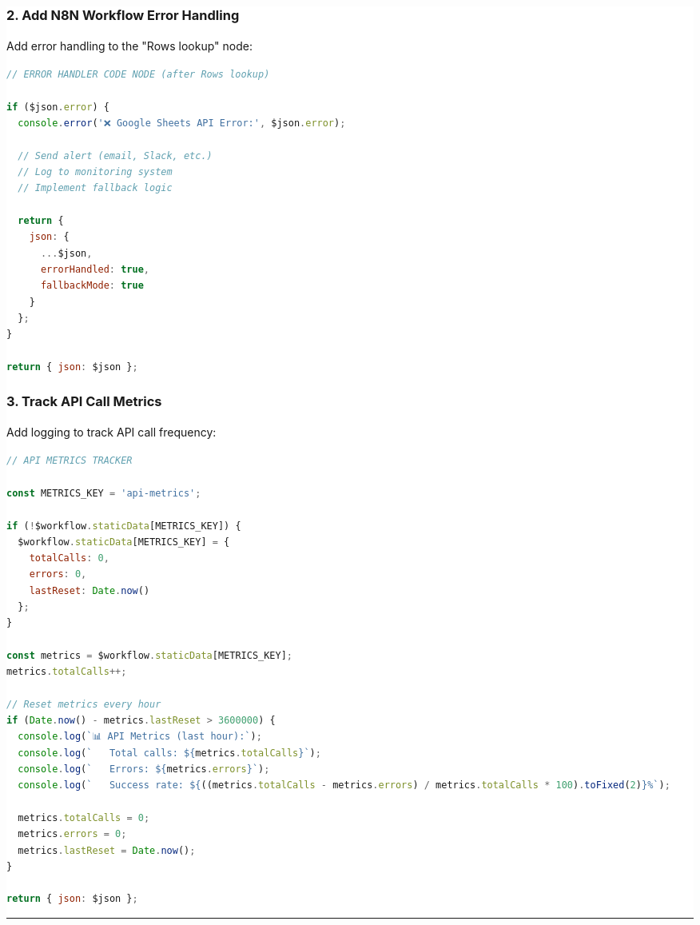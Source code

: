### **2. Add N8N Workflow Error Handling**

Add error handling to the "Rows lookup" node:

```javascript
// ERROR HANDLER CODE NODE (after Rows lookup)

if ($json.error) {
  console.error('❌ Google Sheets API Error:', $json.error);
  
  // Send alert (email, Slack, etc.)
  // Log to monitoring system
  // Implement fallback logic
  
  return {
    json: {
      ...$json,
      errorHandled: true,
      fallbackMode: true
    }
  };
}

return { json: $json };
```

### **3. Track API Call Metrics**

Add logging to track API call frequency:

```javascript
// API METRICS TRACKER

const METRICS_KEY = 'api-metrics';

if (!$workflow.staticData[METRICS_KEY]) {
  $workflow.staticData[METRICS_KEY] = {
    totalCalls: 0,
    errors: 0,
    lastReset: Date.now()
  };
}

const metrics = $workflow.staticData[METRICS_KEY];
metrics.totalCalls++;

// Reset metrics every hour
if (Date.now() - metrics.lastReset > 3600000) {
  console.log(`📊 API Metrics (last hour):`);
  console.log(`   Total calls: ${metrics.totalCalls}`);
  console.log(`   Errors: ${metrics.errors}`);
  console.log(`   Success rate: ${((metrics.totalCalls - metrics.errors) / metrics.totalCalls * 100).toFixed(2)}%`);
  
  metrics.totalCalls = 0;
  metrics.errors = 0;
  metrics.lastReset = Date.now();
}

return { json: $json };
```

---